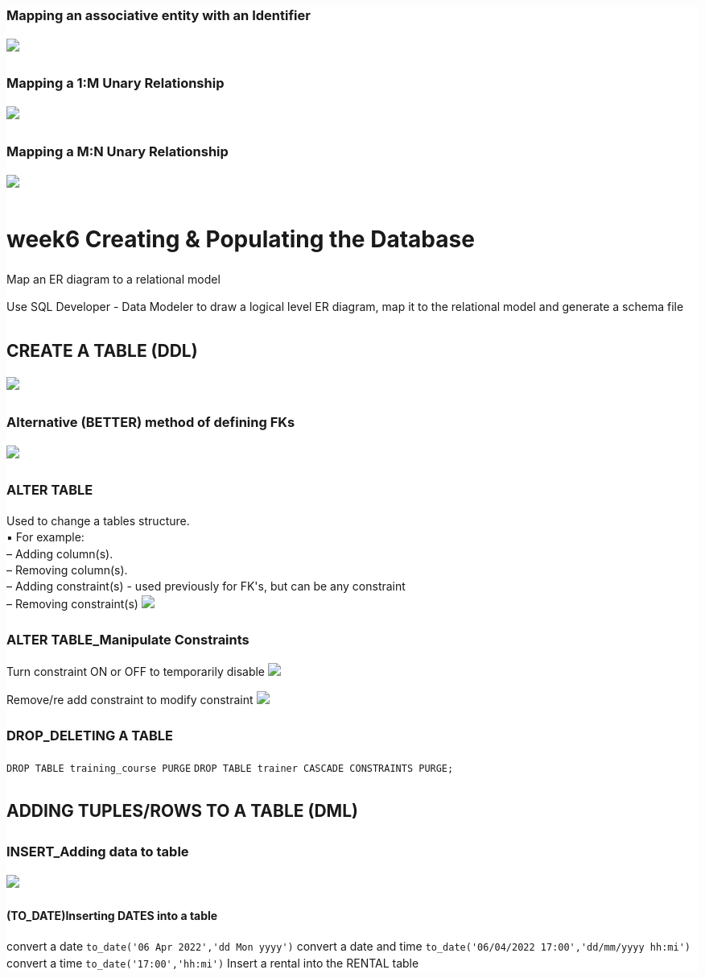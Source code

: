 ### Mapping an associative entity with an Identifier
![](../img/fit9132-20221205-55.png)

### Mapping a 1:M Unary Relationship
![](../img/fit9132-20221205-56.png)

### Mapping a M:N Unary Relationship
![](../img/fit9132-20221205-58.png)



# week6 Creating & Populating the Database
Map an ER diagram to a relational model  

Use SQL Developer - Data Modeler to draw a logical level ER diagram, map it to the  relational model and generate a schema file

## CREATE A TABLE (DDL)

![](../img/fit9132-20221205-59.png)

### Alternative (BETTER) method of defining FKs
![](../img/fit9132-20221205-61.png)

### ALTER TABLE
Used to change a tables structure.  
▪ For example:  
– Adding column(s).  
– Removing column(s).  
– Adding constraint(s) - used previously for FK's, but can be any constraint  
– Removing constraint(s)
![](../img/fit9132-20221205-62.png)

### ALTER TABLE_Manipulate Constraints
Turn constraint ON or OFF to temporarily disable
![](../img/fit9132-20221205-65.png)

Remove/re add constraint to modify constraint
![](../img/fit9132-20221205-67.png)

### DROP_DELETING A TABLE
`DROP TABLE training_course PURGE`
`DROP TABLE trainer CASCADE CONSTRAINTS PURGE;`

## ADDING TUPLES/ROWS TO A TABLE (DML)
### INSERT_Adding data to table
![](../img/fit9132-20221205-68.png)
#### (TO_DATE)Inserting DATES into a table
convert a date
`to_date('06 Apr 2022','dd Mon yyyy')`
convert a date and time
`to_date('06/04/2022 17:00','dd/mm/yyyy hh:mi')`
convert a time
`to_date('17:00','hh:mi')`
Insert a rental into the RENTAL table